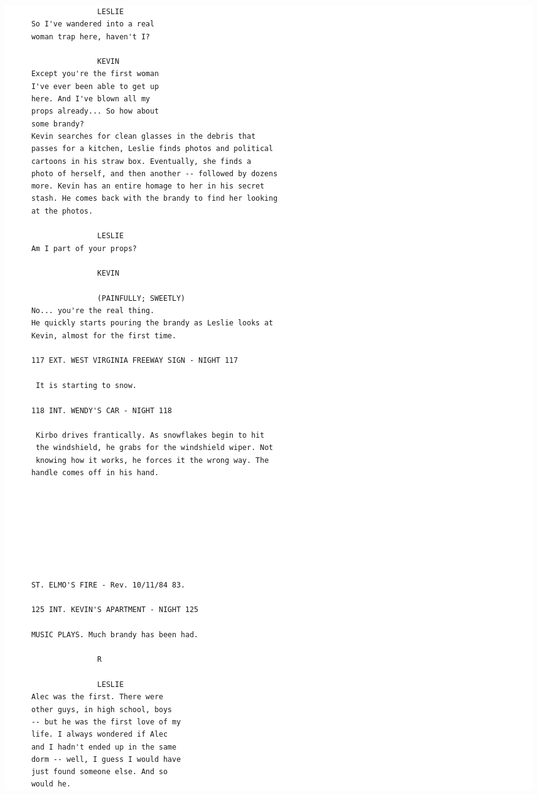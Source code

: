                          LESLIE
          So I've wandered into a real
          woman trap here, haven't I?

                         KEVIN
          Except you're the first woman
          I've ever been able to get up
          here. And I've blown all my
          props already... So how about
          some brandy?
          Kevin searches for clean glasses in the debris that
          passes for a kitchen, Leslie finds photos and political
          cartoons in his straw box. Eventually, she finds a
          photo of herself, and then another -- followed by dozens
          more. Kevin has an entire homage to her in his secret
          stash. He comes back with the brandy to find her looking
          at the photos.

                         LESLIE
          Am I part of your props?

                         KEVIN

                         (PAINFULLY; SWEETLY)
          No... you're the real thing.
          He quickly starts pouring the brandy as Leslie looks at
          Kevin, almost for the first time.

          117 EXT. WEST VIRGINIA FREEWAY SIGN - NIGHT 117

           It is starting to snow.

          118 INT. WENDY'S CAR - NIGHT 118

           Kirbo drives frantically. As snowflakes begin to hit
           the windshield, he grabs for the windshield wiper. Not
           knowing how it works, he forces it the wrong way. The
          handle comes off in his hand.

                         

                         

                         

                         
          ST. ELMO'S FIRE - Rev. 10/11/84 83.

          125 INT. KEVIN'S APARTMENT - NIGHT 125

          MUSIC PLAYS. Much brandy has been had.

                         R

                         LESLIE
          Alec was the first. There were
          other guys, in high school, boys
          -- but he was the first love of my
          life. I always wondered if Alec
          and I hadn't ended up in the same
          dorm -- well, I guess I would have
          just found someone else. And so
          would he.
